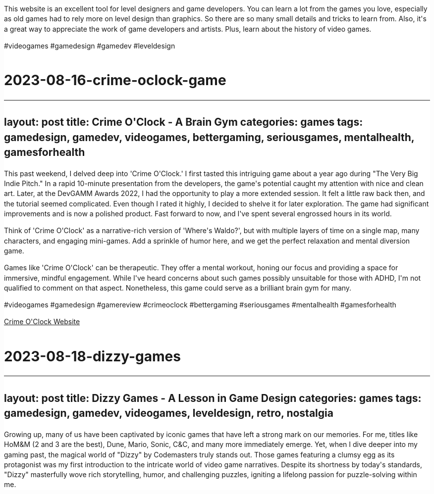 This website is an excellent tool for level designers and game developers. You can learn a lot from the games you love, especially as old games had to rely more on level design than graphics. So there are so many small details and tricks to learn from. Also, it's a great way to appreciate the work of game developers and artists. Plus, learn about the history of video games.

#videogames #gamedesign #gamedev #leveldesign


# 2023-08-16-crime-oclock-game

---
layout: post
title: Crime O'Clock - A Brain Gym
categories: games
tags: gamedesign, gamedev, videogames, bettergaming, seriousgames, mentalhealth, gamesforhealth
---

This past weekend, I delved deep into 'Crime O'Clock.' I first tasted this intriguing game about a year ago during "The Very Big Indie Pitch." In a rapid 10-minute presentation from the developers, the game's potential caught my attention with nice and clean art. Later, at the DevGAMM Awards 2022, I had the opportunity to play a more extended session. It felt a little raw back then, and the tutorial seemed complicated. Even though I rated it highly, I decided to shelve it for later exploration. The game had significant improvements and is now a polished product. Fast forward to now, and I've spent several engrossed hours in its world.

Think of 'Crime O'Clock' as a narrative-rich version of 'Where's Waldo?', but with multiple layers of time on a single map, many characters, and engaging mini-games. Add a sprinkle of humor here, and we get the perfect relaxation and mental diversion game. 

Games like 'Crime O'Clock' can be therapeutic. They offer a mental workout, honing our focus and providing a space for immersive, mindful engagement. While I've heard concerns about such games possibly unsuitable for those with ADHD, I'm not qualified to comment on that aspect. Nonetheless, this game could serve as a brilliant brain gym for many.

#videogames #gamedesign #gamereview #crimeoclock #bettergaming #seriousgames #mentalhealth #gamesforhealth

[Crime O'Clock Website](https://www.badseed.it/crimeoclock/)


# 2023-08-18-dizzy-games

---
layout: post
title: Dizzy Games - A Lesson in Game Design
categories: games
tags: gamedesign, gamedev, videogames, leveldesign, retro, nostalgia
---

Growing up, many of us have been captivated by iconic games that have left a strong mark on our memories. For me, titles like HoM&M (2 and 3 are the best), Dune, Mario, Sonic, C&C, and many more immediately emerge. Yet, when I dive deeper into my gaming past, the magical world of "Dizzy" by Codemasters truly stands out. Those games featuring a clumsy egg as its protagonist was my first introduction to the intricate world of video game narratives. Despite its shortness by today's standards, "Dizzy" masterfully wove rich storytelling, humor, and challenging puzzles, igniting a lifelong passion for puzzle-solving within me.
